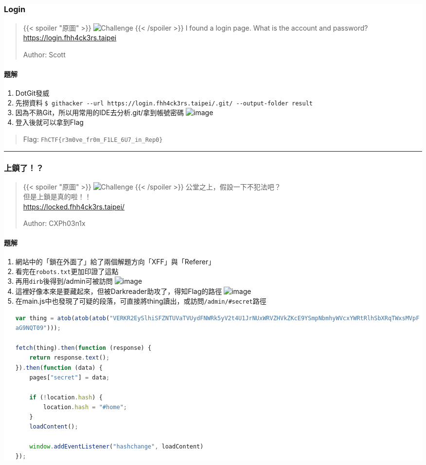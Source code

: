 
### Login

> {{< spoiler "原圖" >}}
> ![Challenge](https://hackmd.io/_uploads/SyvvUxdHA.png "500px")
> {{< /spoiler >}}
> I found a login page. What is the account and password?  
> https://login.fhh4ck3rs.taipei
>
> Author: Scott

#### 題解

1. DotGit發威
2. 先撈資料 `$ githacker --url https://login.fhh4ck3rs.taipei/.git/ --output-folder result`
3. 因為不熟Git，所以用常用的IDE去分析.git/拿到帳號密碼
   ![image](https://hackmd.io/_uploads/rJ87we_BC.png)
4. 登入後就可以拿到Flag

> Flag: `FhCTF{r3m0ve_fr0m_F1LE_6U7_in_Rep0}`

---

### 上鎖了！？

> {{< spoiler "原圖" >}}
> ![Challenge](https://hackmd.io/_uploads/B1r6wldrA.png "500px")
> {{< /spoiler >}}
> 公堂之上，假設一下不犯法吧？  
> 但是上鎖是真的啦！！  
> https://locked.fhh4ck3rs.taipei/
>
> Author: CXPh03n1x

#### 題解

1. 網站中的「鎖在外面了」給了兩個解題方向「XFF」與「Referer」
2. 看完在`robots.txt`更加印證了這點
3. 再用`dirb`後得到/admin可被訪問
   ![image](https://hackmd.io/_uploads/ryOm_gdHC.png)
4. 這裡好像本來是要藏起來，但被Darkreader助攻了，得知Flag的路徑
   ![image](https://hackmd.io/_uploads/HJH75l_rC.png)
5. 在main.js中也發現了可疑的段落，可直接將thing讀出，或訪問`/admin/#secret`路徑
   ```javascript
   var thing = atob(atob(atob("VERKR2EySlhiSFZNTUVaTVUydFNWRk5yV2t4U1JrNUxWRVZHVkZKcE9YSmpNbmhyWVcxYWRtRlhSbXRqTWxsMVpFaG9NQT09")));
   
   fetch(thing).then(function (response) {
       return response.text();
   }).then(function (data) {
       pages["secret"] = data;
   
       if (!location.hash) {
           location.hash = "#home";
       }
       loadContent();
   
       window.addEventListener("hashchange", loadContent)
   });
   ```
